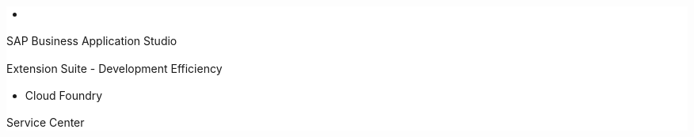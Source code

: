 </th>
</tr>
<tr>
<th>



</th>
<th>



</th>
<th>

-   


</th>
<th>



</th>
<th>



</th>
<th>



</th>
<th>



</th>
</tr>
<tr>
<td>

 SAP Business Application Studio 



</td>
<td>

Extension Suite - Development Efficiency



</td>
<td>

-   Cloud Foundry



</td>
<td>

Service Center

